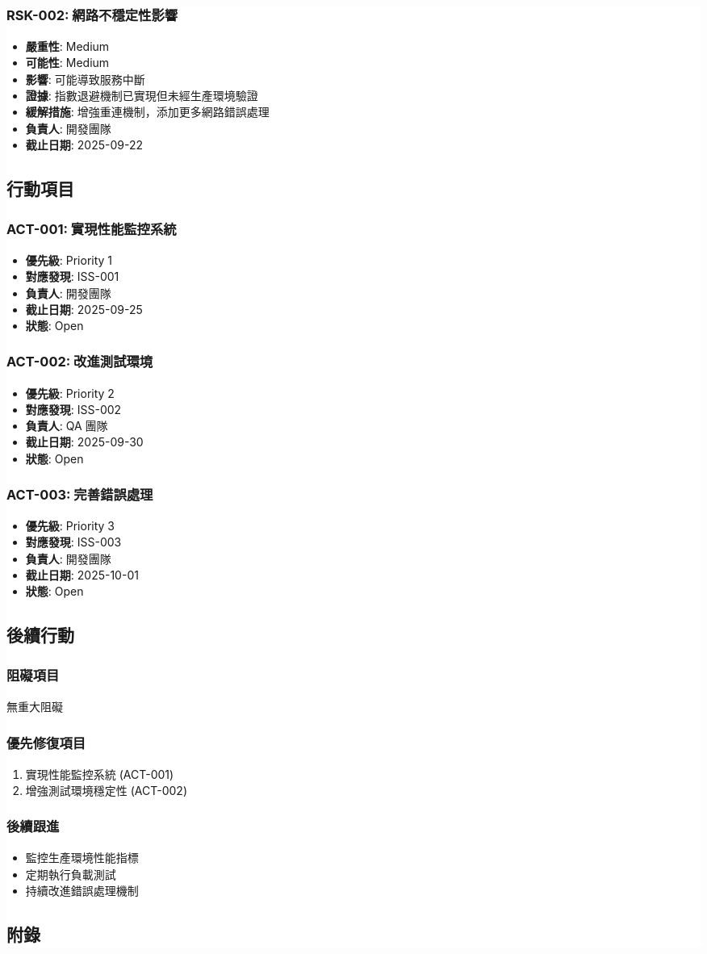 ### RSK-002: 網路不穩定性影響
- **嚴重性**: Medium
- **可能性**: Medium
- **影響**: 可能導致服務中斷
- **證據**: 指數退避機制已實現但未經生產環境驗證
- **緩解措施**: 增強重連機制，添加更多網路錯誤處理
- **負責人**: 開發團隊
- **截止日期**: 2025-09-22

## 行動項目

### ACT-001: 實現性能監控系統
- **優先級**: Priority 1
- **對應發現**: ISS-001
- **負責人**: 開發團隊
- **截止日期**: 2025-09-25
- **狀態**: Open

### ACT-002: 改進測試環境
- **優先級**: Priority 2
- **對應發現**: ISS-002
- **負責人**: QA 團隊
- **截止日期**: 2025-09-30
- **狀態**: Open

### ACT-003: 完善錯誤處理
- **優先級**: Priority 3
- **對應發現**: ISS-003
- **負責人**: 開發團隊
- **截止日期**: 2025-10-01
- **狀態**: Open

## 後續行動

### 阻礙項目
無重大阻礙

### 優先修復項目
1. 實現性能監控系統 (ACT-001)
2. 增強測試環境穩定性 (ACT-002)

### 後續跟進
- 監控生產環境性能指標
- 定期執行負載測試
- 持續改進錯誤處理機制

## 附錄
